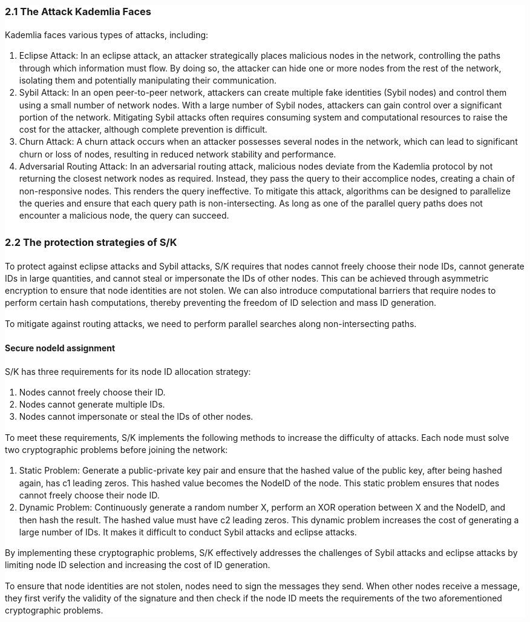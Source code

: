 ### 2.1 The Attack Kademlia Faces
Kademlia faces various types of attacks, including:
1. Eclipse Attack: In an eclipse attack, an attacker strategically places malicious nodes in the network, controlling the paths through which information must flow. By doing so, the attacker can hide one or more nodes from the rest of the network, isolating them and potentially manipulating their communication.
2. Sybil Attack: In an open peer-to-peer network, attackers can create multiple fake identities (Sybil nodes) and control them using a small number of network nodes. With a large number of Sybil nodes, attackers can gain control over a significant portion of the network. Mitigating Sybil attacks often requires consuming system and computational resources to raise the cost for the attacker, although complete prevention is difficult.
3. Churn Attack: A churn attack occurs when an attacker possesses several nodes in the network, which can lead to significant churn or loss of nodes, resulting in reduced network stability and performance.
4. Adversarial Routing Attack: In an adversarial routing attack, malicious nodes deviate from the Kademlia protocol by not returning the closest network nodes as required. Instead, they pass the query to their accomplice nodes, creating a chain of non-responsive nodes. This renders the query ineffective. To mitigate this attack, algorithms can be designed to parallelize the queries and ensure that each query path is non-intersecting. As long as one of the parallel query paths does not encounter a malicious node, the query can succeed.

### 2.2 The protection strategies of S/K
To protect against eclipse attacks and Sybil attacks, S/K requires that nodes cannot freely choose their node IDs, cannot generate IDs in large quantities, and cannot steal or impersonate the IDs of other nodes. This can be achieved through asymmetric encryption to ensure that node identities are not stolen. We can also introduce computational barriers that require nodes to perform certain hash computations, thereby preventing the freedom of ID selection and mass ID generation.

To mitigate against routing attacks, we need to perform parallel searches along non-intersecting paths.
#### Secure nodeId assignment
S/K has three requirements for its node ID allocation strategy:
1. Nodes cannot freely choose their ID.
2. Nodes cannot generate multiple IDs.
3. Nodes cannot impersonate or steal the IDs of other nodes.

To meet these requirements, S/K implements the following methods to increase the difficulty of attacks. Each node must solve two cryptographic problems before joining the network:
1. Static Problem: Generate a public-private key pair and ensure that the hashed value of the public key, after being hashed again, has c1 leading zeros. This hashed value becomes the NodeID of the node. This static problem ensures that nodes cannot freely choose their node ID.
2. Dynamic Problem: Continuously generate a random number X, perform an XOR operation between X and the NodeID, and then hash the result. The hashed value must have c2 leading zeros. This dynamic problem increases the cost of generating a large number of IDs. It makes it difficult to conduct Sybil attacks and eclipse attacks.

By implementing these cryptographic problems, S/K effectively addresses the challenges of Sybil attacks and eclipse attacks by limiting node ID selection and increasing the cost of ID generation.

To ensure that node identities are not stolen, nodes need to sign the messages they send. When other nodes receive a message, they first verify the validity of the signature and then check if the node ID meets the requirements of the two aforementioned cryptographic problems.
